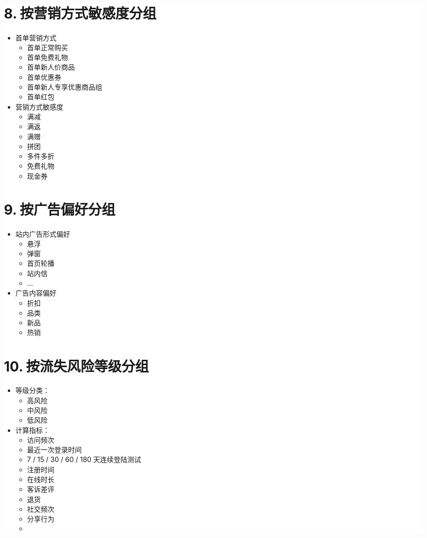 # 8. 按营销方式敏感度分组

- 首单营销方式
  - 首单正常购买
  - 首单免费礼物
  - 首单新人价商品
  - 首单优惠券
  - 首单新人专享优惠商品组
  - 首单红包
- 营销方式敏感度
   - 满减
   - 满返
   - 满赠
   - 拼团
   - 多件多折
   - 免费礼物
   - 现金券
  
# 9. 按广告偏好分组

- 站内广告形式偏好
  - 悬浮
  - 弹窗
  - 首页轮播
  - 站内信
  - ...
- 广告内容偏好
  - 折扣
  - 品类
  - 新品
  - 热销
  
# 10. 按流失风险等级分组

- 等级分类：
    - 高风险
    - 中风险
    - 低风险
- 计算指标：
    - 访问频次
    - 最近一次登录时间
    - 7 / 15 / 30 / 60 / 180 天连续登陆测试
    - 注册时间
    - 在线时长
    - 客诉差评
    - 退货
    - 社交频次
    - 分享行为
    - 
  